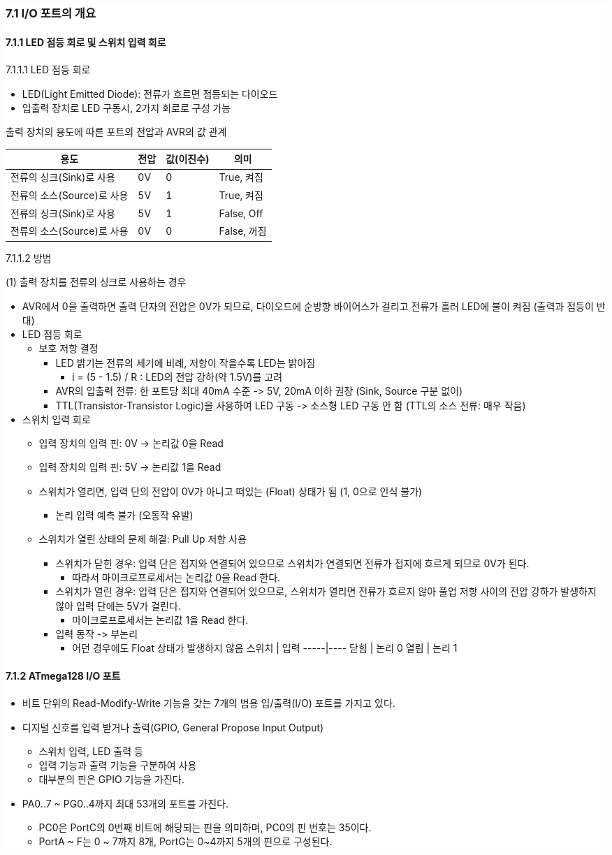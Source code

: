 ### 7.1 I/O 포트의 개요

#### 7.1.1 LED 점등 회로 및 스위치 입력 회로

7.1.1.1 LED 점등 회로

* LED(Light Emitted Diode): 전류가 흐르면 점등되는 다이오드
* 입출력 장치로 LED 구동시, 2가지 회로로 구성 가능

출력 장치의 용도에 따른 포트의 전압과 AVR의 값 관계

용도 | 전압 | 값(이진수) | 의미
----|-----|---------|-----
전류의 싱크(Sink)로 사용 | 0V | 0 | True, 켜짐
전류의 소스(Source)로 사용 | 5V | 1 | True, 켜짐
전류의 싱크(Sink)로 사용 | 5V | 1 | False, Off
전류의 소스(Source)로 사용 | 0V | 0 | False, 꺼짐

7.1.1.2 방법

(1) 출력 장치를 전류의 싱크로 사용하는 경우

* AVR에서 0을 출력하면 출력 단자의 전압은 0V가 되므로, 다이오드에 순방향 바이어스가 걸리고 전류가 흘러 LED에 불이 켜짐 (출력과 점등이 반대)
* LED 점등 회로
  * 보호 저항 결정
    * LED 밝기는 전류의 세기에 비례, 저항이 작을수록 LED는 밝아짐
      * i = (5 - 1.5) / R : LED의 전압 강하(약 1.5V)를 고려
    * AVR의 입출력 전류: 한 포트당 최대 40mA 수준 -> 5V, 20mA 이하 권장 (Sink, Source 구분 없이)
    * TTL(Transistor-Transistor Logic)을 사용하여 LED 구동 -> 소스형 LED 구동 안 함 (TTL의 소스 전류: 매우 작음)
* 스위치 입력 회로
  * 입력 장치의 입력 핀: 0V -> 논리값 0을 Read
  * 입력 장치의 입력 핀: 5V -> 논리값 1을 Read

  * 스위치가 열리면, 입력 단의 전압이 0V가 아니고 떠있는 (Float) 상태가 됨 (1, 0으로 인식 불가)
    * 논리 입력 예측 불가 (오동작 유발)
  * 스위치가 열린 상태의 문제 해결: Pull Up 저항 사용
    * 스위치가 닫힌 경우: 입력 단은 접지와 연결되어 있으므로 스위치가 연결되면 전류가 접지에 흐르게 되므로 0V가 된다.
      * 따라서 마이크로프로세서는 논리값 0을 Read 한다.
    * 스위치가 열린 경우: 입력 단은 접지와 연결되어 있으므로, 스위치가 열리면 전류가 흐르지 않아 풀업 저항 사이의 전압 강하가 발생하지 않아 입력 단에는 5V가 걸린다.
      * 마이크로프로세서는 논리값 1을 Read 한다.
    * 입력 동작 -> 부논리
      * 어던 경우에도 Float 상태가 발생하지 않음
    스위치 | 입력
    -----|----
    닫힘 | 논리 0
    열림 | 논리 1

#### 7.1.2 ATmega128 I/O 포트

* 비트 단위의 Read-Modify-Write 기능을 갖는 7개의 범용 입/출력(I/O) 포트를 가지고 있다.

* 디지털 신호를 입력 받거나 출력(GPIO, General Propose Input Output)
  * 스위치 입력, LED 출력 등
  * 입력 기능과 출력 기능을 구분하여 사용
  * 대부분의 핀은 GPIO 기능을 가진다.
* PA0..7 ~ PG0..4까지 최대 53개의 포트를 가진다.
  * PC0은 PortC의 0번째 비트에 해당되는 핀을 의미하며, PC0의 핀 번호는 35이다.
  * PortA ~ F는 0 ~ 7까지 8개, PortG는 0~4까지 5개의 핀으로 구성된다.
